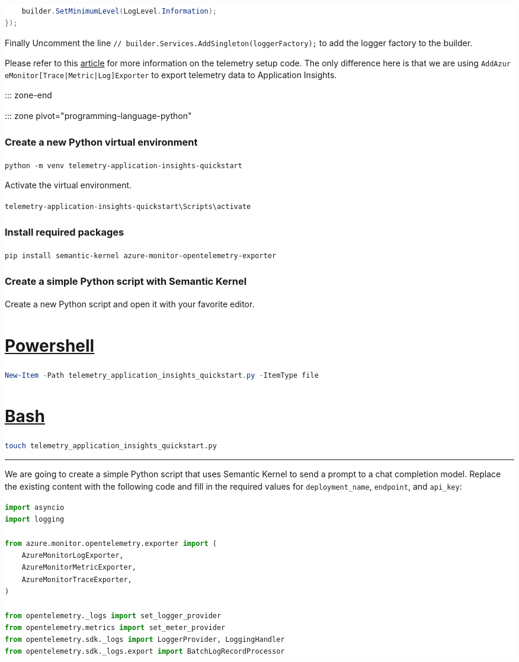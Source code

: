 ```csharp
    builder.SetMinimumLevel(LogLevel.Information);
});
```

Finally Uncomment the line `// builder.Services.AddSingleton(loggerFactory);` to add the logger factory to the builder.

Please refer to this [article](./telemetry-with-console.md#add-telemetry) for more information on the telemetry setup code. The only difference here is that we are using `AddAzureMonitor[Trace|Metric|Log]Exporter` to export telemetry data to Application Insights.

::: zone-end

::: zone pivot="programming-language-python"

### Create a new Python virtual environment

```console
python -m venv telemetry-application-insights-quickstart
```

Activate the virtual environment.
```console
telemetry-application-insights-quickstart\Scripts\activate
```

### Install required packages

```console
pip install semantic-kernel azure-monitor-opentelemetry-exporter
```

### Create a simple Python script with Semantic Kernel

Create a new Python script and open it with your favorite editor.

# [Powershell](#tab/Powershell)

```PowerShell
New-Item -Path telemetry_application_insights_quickstart.py -ItemType file
```

# [Bash](#tab/Bash)

```bash
touch telemetry_application_insights_quickstart.py
```

---

We are going to create a simple Python script that uses Semantic Kernel to send a prompt to a chat completion model. Replace the existing content with the following code and fill in the required values for `deployment_name`, `endpoint`, and `api_key`:

```python
import asyncio
import logging

from azure.monitor.opentelemetry.exporter import (
    AzureMonitorLogExporter,
    AzureMonitorMetricExporter,
    AzureMonitorTraceExporter,
)

from opentelemetry._logs import set_logger_provider
from opentelemetry.metrics import set_meter_provider
from opentelemetry.sdk._logs import LoggerProvider, LoggingHandler
from opentelemetry.sdk._logs.export import BatchLogRecordProcessor
```